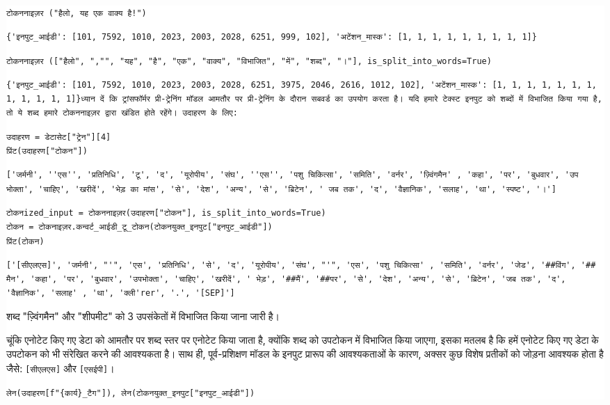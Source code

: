
```अजगर
टोकननाइज़र ("हैलो, यह एक वाक्य है!")
```




    {'इनपुट_आईडी': [101, 7592, 1010, 2023, 2003, 2028, 6251, 999, 102], 'अटेंशन_मास्क': [1, 1, 1, 1, 1, 1, 1, 1, 1]}






```अजगर
टोकननाइज़र (["हैलो", ","", "यह", "है", "एक", "वाक्य", "विभाजित", "में", "शब्द", "।"], is_split_into_words=True)
```




    {'इनपुट_आईडी': [101, 7592, 1010, 2023, 2003, 2028, 6251, 3975, 2046, 2616, 1012, 102], 'अटेंशन_मास्क': [1, 1, 1, 1, 1, 1, 1, 1, 1, 1, 1, 1]}ध्यान दें कि ट्रांसफॉर्मर प्री-ट्रेनिंग मॉडल आमतौर पर प्री-ट्रेनिंग के दौरान सबवर्ड का उपयोग करता है। यदि हमारे टेक्स्ट इनपुट को शब्दों में विभाजित किया गया है, तो ये शब्द हमारे टोकननाइज़र द्वारा खंडित होते रहेंगे। उदाहरण के लिए:



```अजगर
उदाहरण = डेटासेट["ट्रेन"][4]
प्रिंट(उदाहरण["टोकन"])
```

    ['जर्मनी', ''एस'', 'प्रतिनिधि', 'टू', 'द', 'यूरोपीय', 'संघ', ''एस'', 'पशु चिकित्सा', 'समिति', 'वर्नर', 'ज़्विंगमैन' , 'कहा', 'पर', 'बुधवार', 'उपभोक्ता', 'चाहिए', 'खरीदें', 'भेड़ का मांस', 'से', 'देश', 'अन्य', 'से', 'ब्रिटेन', ' जब तक', 'द', 'वैज्ञानिक', 'सलाह', 'था', 'स्पष्ट', '।']



```अजगर
टोकनized_input = टोकननाइज़र(उदाहरण["टोकन"], is_split_into_words=True)
टोकन = टोकनाइज़र.कन्वर्ट_आईडी_टू_टोकन(टोकनयुक्त_इनपुट["इनपुट_आईडी"])
प्रिंट(टोकन)
```

    ['[सीएलएस]', 'जर्मनी', "'", 'एस', 'प्रतिनिधि', 'से', 'द', 'यूरोपीय', 'संघ', "'", 'एस', 'पशु चिकित्सा' , 'समिति', 'वर्नर', 'जेड', '##विंग', '##मैन', 'कहा', 'पर', 'बुधवार', 'उपभोक्ता', 'चाहिए', 'खरीदें', ' भेड़', '##मैं', '##पर', 'से', 'देश', 'अन्य', 'से', 'ब्रिटेन', 'जब तक', 'द', 'वैज्ञानिक', 'सलाह' , 'था', 'क्ली'rer', '.', '[SEP]']


शब्द "ज़्विंगमैन" और "शीपमीट" को 3 उपसंकेतों में विभाजित किया जाना जारी है।

चूंकि एनोटेट किए गए डेटा को आमतौर पर शब्द स्तर पर एनोटेट किया जाता है, क्योंकि शब्द को उपटोकन में विभाजित किया जाएगा, इसका मतलब है कि हमें एनोटेट किए गए डेटा के उपटोकन को भी संरेखित करने की आवश्यकता है। साथ ही, पूर्व-प्रशिक्षण मॉडल के इनपुट प्रारूप की आवश्यकताओं के कारण, अक्सर कुछ विशेष प्रतीकों को जोड़ना आवश्यक होता है जैसे: `[सीएलएस]` और `[एसईपी]`।


```अजगर
लेन(उदाहरण[f"{कार्य}_टैग"]), लेन(टोकनयुक्त_इनपुट["इनपुट_आईडी"])
```
